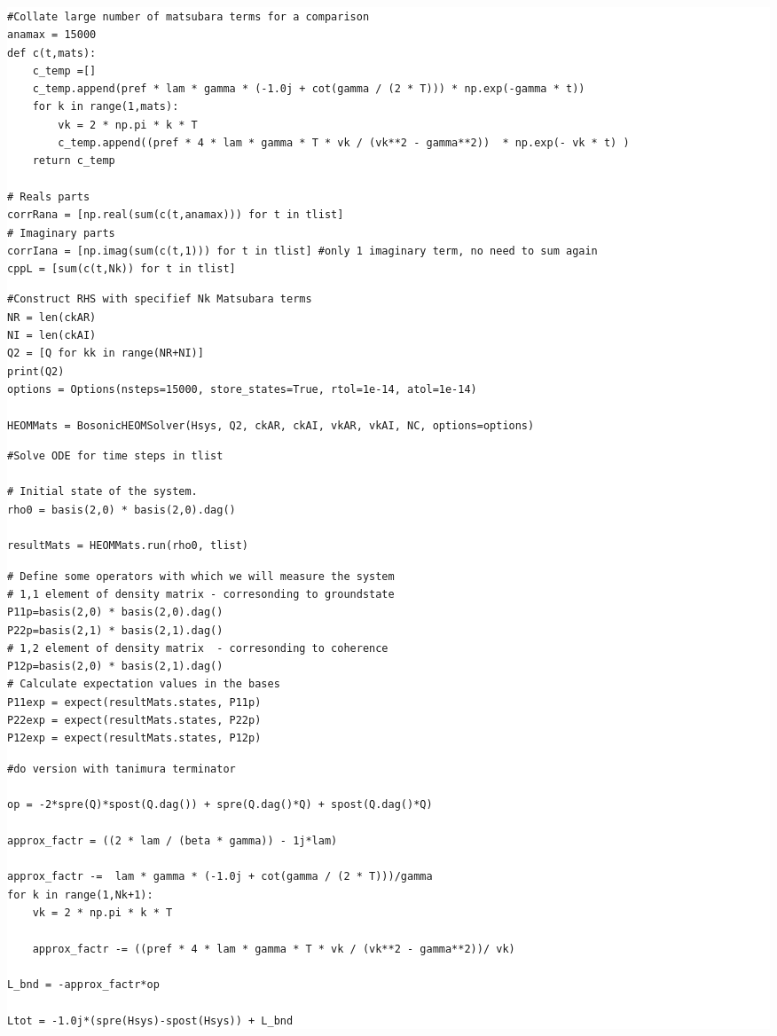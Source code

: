 ```{code-cell} ipython3
#Collate large number of matsubara terms for a comparison
anamax = 15000
def c(t,mats):
    c_temp =[]
    c_temp.append(pref * lam * gamma * (-1.0j + cot(gamma / (2 * T))) * np.exp(-gamma * t))
    for k in range(1,mats):
        vk = 2 * np.pi * k * T
        c_temp.append((pref * 4 * lam * gamma * T * vk / (vk**2 - gamma**2))  * np.exp(- vk * t) ) 
    return c_temp

# Reals parts
corrRana = [np.real(sum(c(t,anamax))) for t in tlist]
# Imaginary parts
corrIana = [np.imag(sum(c(t,1))) for t in tlist] #only 1 imaginary term, no need to sum again
cppL = [sum(c(t,Nk)) for t in tlist] 
```

```{code-cell} ipython3
#Construct RHS with specifief Nk Matsubara terms
NR = len(ckAR)
NI = len(ckAI)
Q2 = [Q for kk in range(NR+NI)]
print(Q2)
options = Options(nsteps=15000, store_states=True, rtol=1e-14, atol=1e-14)

HEOMMats = BosonicHEOMSolver(Hsys, Q2, ckAR, ckAI, vkAR, vkAI, NC, options=options)
```

```{code-cell} ipython3
#Solve ODE for time steps in tlist

# Initial state of the system.
rho0 = basis(2,0) * basis(2,0).dag()   

resultMats = HEOMMats.run(rho0, tlist)
```

```{code-cell} ipython3
# Define some operators with which we will measure the system
# 1,1 element of density matrix - corresonding to groundstate
P11p=basis(2,0) * basis(2,0).dag()
P22p=basis(2,1) * basis(2,1).dag()
# 1,2 element of density matrix  - corresonding to coherence
P12p=basis(2,0) * basis(2,1).dag()
# Calculate expectation values in the bases
P11exp = expect(resultMats.states, P11p)
P22exp = expect(resultMats.states, P22p)
P12exp = expect(resultMats.states, P12p)
```

```{code-cell} ipython3
#do version with tanimura terminator

op = -2*spre(Q)*spost(Q.dag()) + spre(Q.dag()*Q) + spost(Q.dag()*Q)

approx_factr = ((2 * lam / (beta * gamma)) - 1j*lam) 

approx_factr -=  lam * gamma * (-1.0j + cot(gamma / (2 * T)))/gamma
for k in range(1,Nk+1):
    vk = 2 * np.pi * k * T

    approx_factr -= ((pref * 4 * lam * gamma * T * vk / (vk**2 - gamma**2))/ vk)

L_bnd = -approx_factr*op

Ltot = -1.0j*(spre(Hsys)-spost(Hsys)) + L_bnd
```